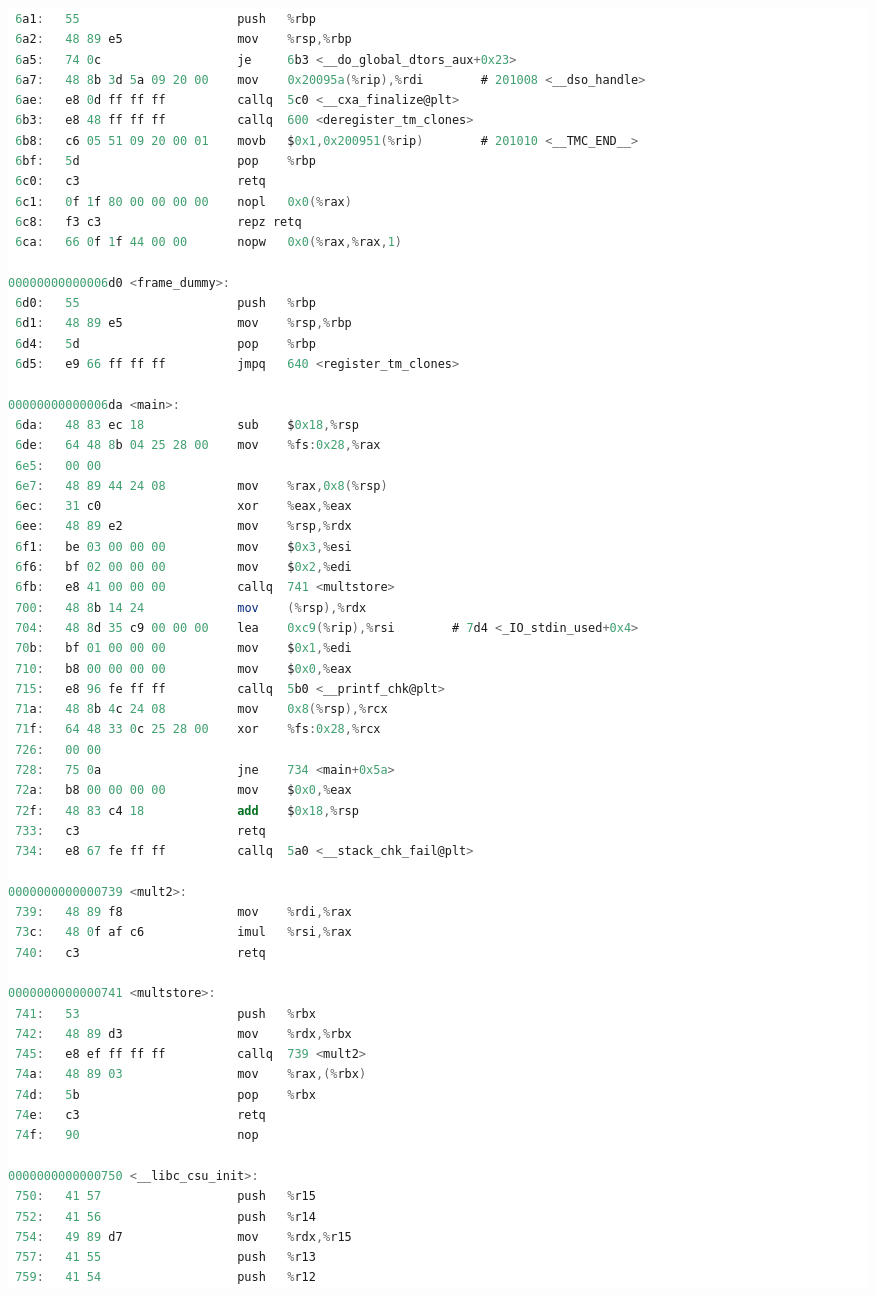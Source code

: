```as
 6a1:   55                      push   %rbp
 6a2:   48 89 e5                mov    %rsp,%rbp
 6a5:   74 0c                   je     6b3 <__do_global_dtors_aux+0x23>
 6a7:   48 8b 3d 5a 09 20 00    mov    0x20095a(%rip),%rdi        # 201008 <__dso_handle>
 6ae:   e8 0d ff ff ff          callq  5c0 <__cxa_finalize@plt>
 6b3:   e8 48 ff ff ff          callq  600 <deregister_tm_clones>
 6b8:   c6 05 51 09 20 00 01    movb   $0x1,0x200951(%rip)        # 201010 <__TMC_END__>
 6bf:   5d                      pop    %rbp
 6c0:   c3                      retq
 6c1:   0f 1f 80 00 00 00 00    nopl   0x0(%rax)
 6c8:   f3 c3                   repz retq
 6ca:   66 0f 1f 44 00 00       nopw   0x0(%rax,%rax,1)

00000000000006d0 <frame_dummy>:
 6d0:   55                      push   %rbp
 6d1:   48 89 e5                mov    %rsp,%rbp
 6d4:   5d                      pop    %rbp
 6d5:   e9 66 ff ff ff          jmpq   640 <register_tm_clones>

00000000000006da <main>:
 6da:   48 83 ec 18             sub    $0x18,%rsp
 6de:   64 48 8b 04 25 28 00    mov    %fs:0x28,%rax
 6e5:   00 00
 6e7:   48 89 44 24 08          mov    %rax,0x8(%rsp)
 6ec:   31 c0                   xor    %eax,%eax
 6ee:   48 89 e2                mov    %rsp,%rdx
 6f1:   be 03 00 00 00          mov    $0x3,%esi
 6f6:   bf 02 00 00 00          mov    $0x2,%edi
 6fb:   e8 41 00 00 00          callq  741 <multstore>
 700:   48 8b 14 24             mov    (%rsp),%rdx
 704:   48 8d 35 c9 00 00 00    lea    0xc9(%rip),%rsi        # 7d4 <_IO_stdin_used+0x4>
 70b:   bf 01 00 00 00          mov    $0x1,%edi
 710:   b8 00 00 00 00          mov    $0x0,%eax
 715:   e8 96 fe ff ff          callq  5b0 <__printf_chk@plt>
 71a:   48 8b 4c 24 08          mov    0x8(%rsp),%rcx
 71f:   64 48 33 0c 25 28 00    xor    %fs:0x28,%rcx
 726:   00 00
 728:   75 0a                   jne    734 <main+0x5a>
 72a:   b8 00 00 00 00          mov    $0x0,%eax
 72f:   48 83 c4 18             add    $0x18,%rsp
 733:   c3                      retq
 734:   e8 67 fe ff ff          callq  5a0 <__stack_chk_fail@plt>

0000000000000739 <mult2>:
 739:   48 89 f8                mov    %rdi,%rax
 73c:   48 0f af c6             imul   %rsi,%rax
 740:   c3                      retq

0000000000000741 <multstore>:
 741:   53                      push   %rbx
 742:   48 89 d3                mov    %rdx,%rbx
 745:   e8 ef ff ff ff          callq  739 <mult2>
 74a:   48 89 03                mov    %rax,(%rbx)
 74d:   5b                      pop    %rbx
 74e:   c3                      retq
 74f:   90                      nop

0000000000000750 <__libc_csu_init>:
 750:   41 57                   push   %r15
 752:   41 56                   push   %r14
 754:   49 89 d7                mov    %rdx,%r15
 757:   41 55                   push   %r13
 759:   41 54                   push   %r12
```